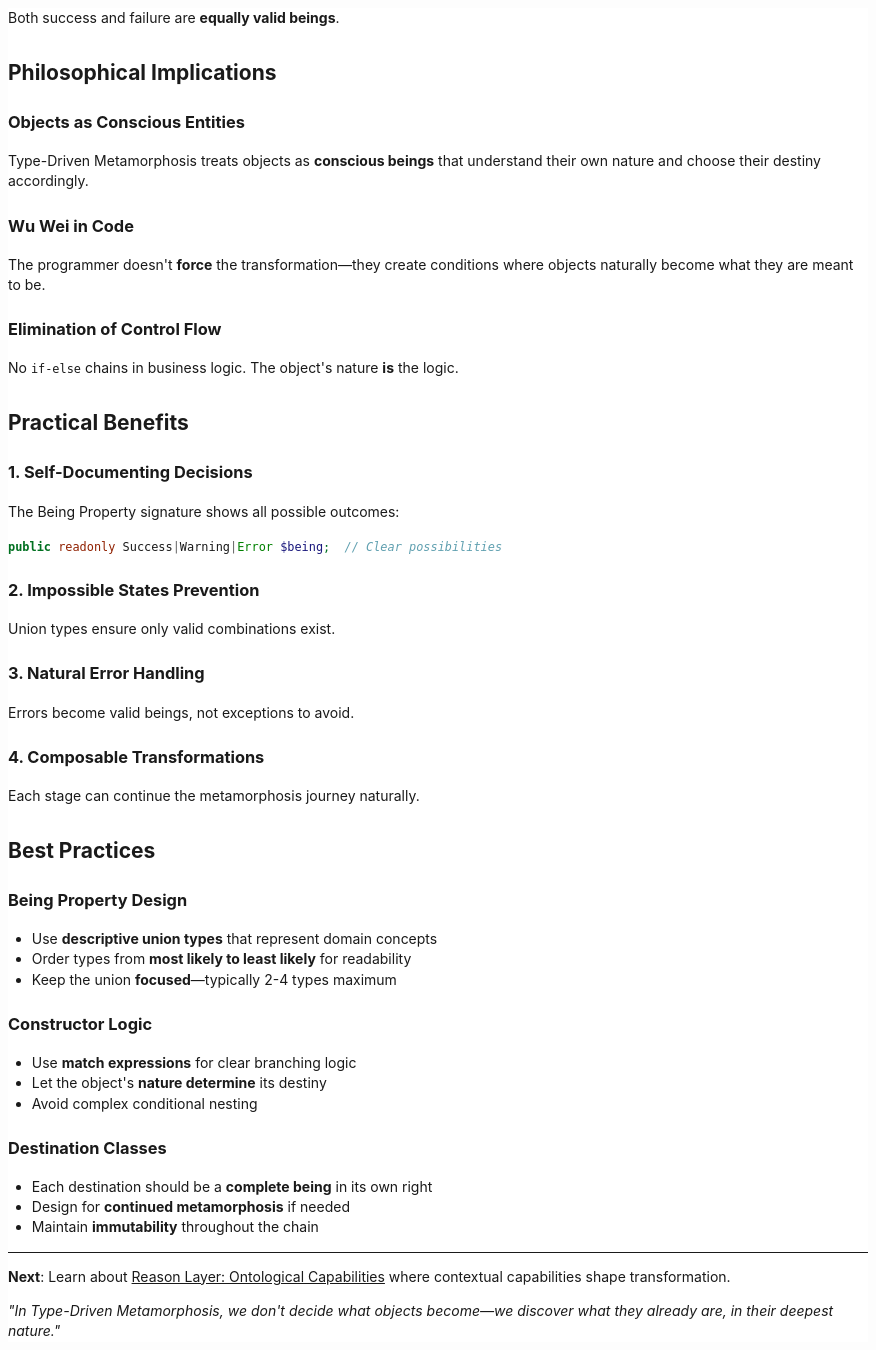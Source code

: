 Both success and failure are **equally valid beings**.

## Philosophical Implications

### Objects as Conscious Entities

Type-Driven Metamorphosis treats objects as **conscious beings** that understand their own nature and choose their destiny accordingly.

### Wu Wei in Code

The programmer doesn't **force** the transformation—they create conditions where objects naturally become what they are meant to be.

### Elimination of Control Flow

No `if-else` chains in business logic. The object's nature **is** the logic.

## Practical Benefits

### 1. **Self-Documenting Decisions**
The Being Property signature shows all possible outcomes:
```php
public readonly Success|Warning|Error $being;  // Clear possibilities
```

### 2. **Impossible States Prevention**
Union types ensure only valid combinations exist.

### 3. **Natural Error Handling**
Errors become valid beings, not exceptions to avoid.

### 4. **Composable Transformations**
Each stage can continue the metamorphosis journey naturally.

## Best Practices

### Being Property Design
- Use **descriptive union types** that represent domain concepts
- Order types from **most likely to least likely** for readability
- Keep the union **focused**—typically 2-4 types maximum

### Constructor Logic
- Use **match expressions** for clear branching logic
- Let the object's **nature determine** its destiny
- Avoid complex conditional nesting

### Destination Classes
- Each destination should be a **complete being** in its own right
- Design for **continued metamorphosis** if needed
- Maintain **immutability** throughout the chain

---

**Next**: Learn about [Reason Layer: Ontological Capabilities](07-reason-layer.md) where contextual capabilities shape transformation.

*"In Type-Driven Metamorphosis, we don't decide what objects become—we discover what they already are, in their deepest nature."*